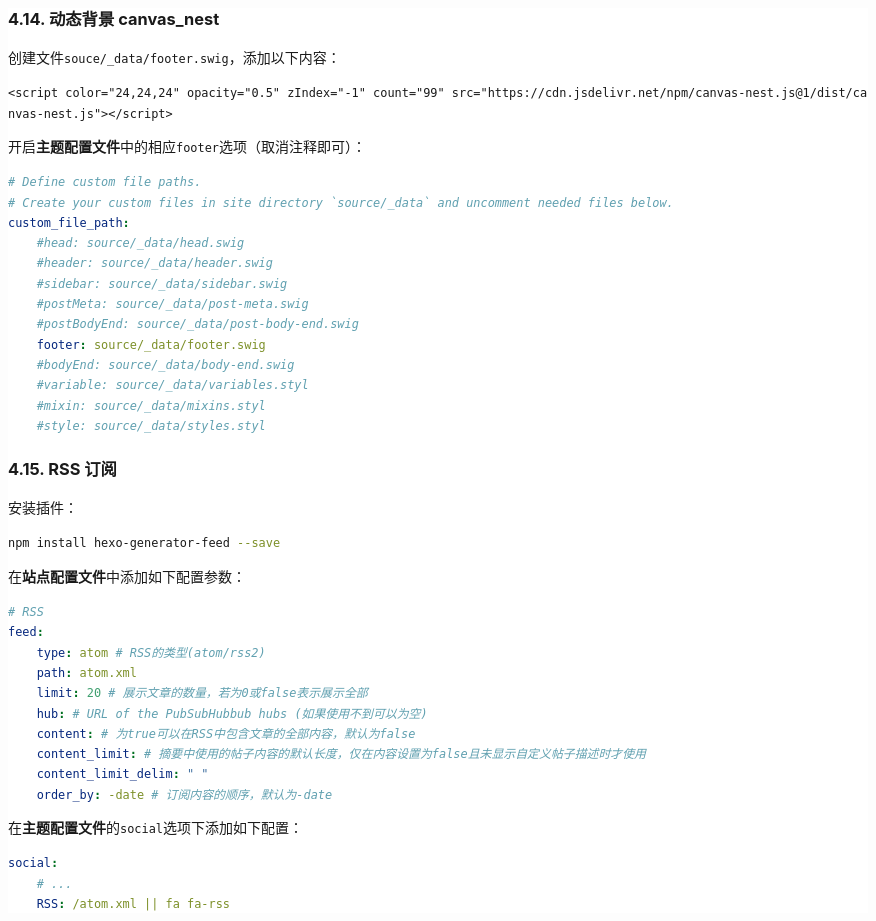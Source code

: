 ### 4.14. 动态背景 canvas_nest

创建文件`souce/_data/footer.swig`，添加以下内容：

```
<script color="24,24,24" opacity="0.5" zIndex="-1" count="99" src="https://cdn.jsdelivr.net/npm/canvas-nest.js@1/dist/canvas-nest.js"></script>
```

开启**主题配置文件**中的相应`footer`选项（取消注释即可）：

```yml
# Define custom file paths.
# Create your custom files in site directory `source/_data` and uncomment needed files below.
custom_file_path:
    #head: source/_data/head.swig
    #header: source/_data/header.swig
    #sidebar: source/_data/sidebar.swig
    #postMeta: source/_data/post-meta.swig
    #postBodyEnd: source/_data/post-body-end.swig
    footer: source/_data/footer.swig
    #bodyEnd: source/_data/body-end.swig
    #variable: source/_data/variables.styl
    #mixin: source/_data/mixins.styl
    #style: source/_data/styles.styl
```

### 4.15. RSS 订阅

安装插件：

```bash
npm install hexo-generator-feed --save
```

在**站点配置文件**中添加如下配置参数：

```yml
# RSS
feed:
    type: atom # RSS的类型(atom/rss2)
    path: atom.xml
    limit: 20 # 展示文章的数量，若为0或false表示展示全部
    hub: # URL of the PubSubHubbub hubs (如果使用不到可以为空)
    content: # 为true可以在RSS中包含文章的全部内容，默认为false
    content_limit: # 摘要中使用的帖子内容的默认长度，仅在内容设置为false且未显示自定义帖子描述时才使用
    content_limit_delim: " "
    order_by: -date # 订阅内容的顺序，默认为-date
```

在**主题配置文件**的`social`选项下添加如下配置：

```yml
social:
    # ...
    RSS: /atom.xml || fa fa-rss
```
